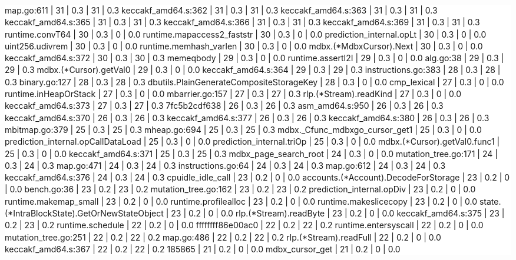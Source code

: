 map.go:611                                   |     31 |   0.3 |  31 |   0.3
keccakf_amd64.s:362                          |     31 |   0.3 |  31 |   0.3
keccakf_amd64.s:363                          |     31 |   0.3 |  31 |   0.3
keccakf_amd64.s:365                          |     31 |   0.3 |  31 |   0.3
keccakf_amd64.s:366                          |     31 |   0.3 |  31 |   0.3
keccakf_amd64.s:369                          |     31 |   0.3 |  31 |   0.3
runtime.convT64                              |     30 |   0.3 |   0 |   0.0
runtime.mapaccess2_faststr                   |     30 |   0.3 |   0 |   0.0
prediction_internal.opLt                     |     30 |   0.3 |   0 |   0.0
uint256.udivrem                              |     30 |   0.3 |   0 |   0.0
runtime.memhash_varlen                       |     30 |   0.3 |   0 |   0.0
mdbx.(*MdbxCursor).Next                      |     30 |   0.3 |   0 |   0.0
keccakf_amd64.s:372                          |     30 |   0.3 |  30 |   0.3
memeqbody                                    |     29 |   0.3 |   0 |   0.0
runtime.assertI2I                            |     29 |   0.3 |   0 |   0.0
alg.go:38                                    |     29 |   0.3 |  29 |   0.3
mdbx.(*Cursor).getVal0                       |     29 |   0.3 |   0 |   0.0
keccakf_amd64.s:364                          |     29 |   0.3 |  29 |   0.3
instructions.go:383                          |     28 |   0.3 |  28 |   0.3
binary.go:127                                |     28 |   0.3 |  28 |   0.3
dbutils.PlainGenerateCompositeStorageKey     |     28 |   0.3 |   0 |   0.0
cmp_lexical                                  |     27 |   0.3 |   0 |   0.0
runtime.inHeapOrStack                        |     27 |   0.3 |   0 |   0.0
mbarrier.go:157                              |     27 |   0.3 |  27 |   0.3
rlp.(*Stream).readKind                       |     27 |   0.3 |   0 |   0.0
keccakf_amd64.s:373                          |     27 |   0.3 |  27 |   0.3
7fc5b2cdf638                                 |     26 |   0.3 |  26 |   0.3
asm_amd64.s:950                              |     26 |   0.3 |  26 |   0.3
keccakf_amd64.s:370                          |     26 |   0.3 |  26 |   0.3
keccakf_amd64.s:377                          |     26 |   0.3 |  26 |   0.3
keccakf_amd64.s:380                          |     26 |   0.3 |  26 |   0.3
mbitmap.go:379                               |     25 |   0.3 |  25 |   0.3
mheap.go:694                                 |     25 |   0.3 |  25 |   0.3
mdbx._Cfunc_mdbxgo_cursor_get1               |     25 |   0.3 |   0 |   0.0
prediction_internal.opCallDataLoad           |     25 |   0.3 |   0 |   0.0
prediction_internal.triOp                    |     25 |   0.3 |   0 |   0.0
mdbx.(*Cursor).getVal0.func1                 |     25 |   0.3 |   0 |   0.0
keccakf_amd64.s:371                          |     25 |   0.3 |  25 |   0.3
mdbx_page_search_root                        |     24 |   0.3 |   0 |   0.0
mutation_tree.go:171                         |     24 |   0.3 |  24 |   0.3
map.go:471                                   |     24 |   0.3 |  24 |   0.3
instructions.go:64                           |     24 |   0.3 |  24 |   0.3
map.go:612                                   |     24 |   0.3 |  24 |   0.3
keccakf_amd64.s:376                          |     24 |   0.3 |  24 |   0.3
cpuidle_idle_call                            |     23 |   0.2 |   0 |   0.0
accounts.(*Account).DecodeForStorage         |     23 |   0.2 |   0 |   0.0
bench.go:36                                  |     23 |   0.2 |  23 |   0.2
mutation_tree.go:162                         |     23 |   0.2 |  23 |   0.2
prediction_internal.opDiv                    |     23 |   0.2 |   0 |   0.0
runtime.makemap_small                        |     23 |   0.2 |   0 |   0.0
runtime.profilealloc                         |     23 |   0.2 |   0 |   0.0
runtime.makeslicecopy                        |     23 |   0.2 |   0 |   0.0
state.(*IntraBlockState).GetOrNewStateObject |     23 |   0.2 |   0 |   0.0
rlp.(*Stream).readByte                       |     23 |   0.2 |   0 |   0.0
keccakf_amd64.s:375                          |     23 |   0.2 |  23 |   0.2
runtime.schedule                             |     22 |   0.2 |   0 |   0.0
ffffffff86e00ac0                             |     22 |   0.2 |  22 |   0.2
runtime.entersyscall                         |     22 |   0.2 |   0 |   0.0
mutation_tree.go:251                         |     22 |   0.2 |  22 |   0.2
map.go:486                                   |     22 |   0.2 |  22 |   0.2
rlp.(*Stream).readFull                       |     22 |   0.2 |   0 |   0.0
keccakf_amd64.s:367                          |     22 |   0.2 |  22 |   0.2
185865                                       |     21 |   0.2 |   0 |   0.0
mdbx_cursor_get                              |     21 |   0.2 |   0 |   0.0